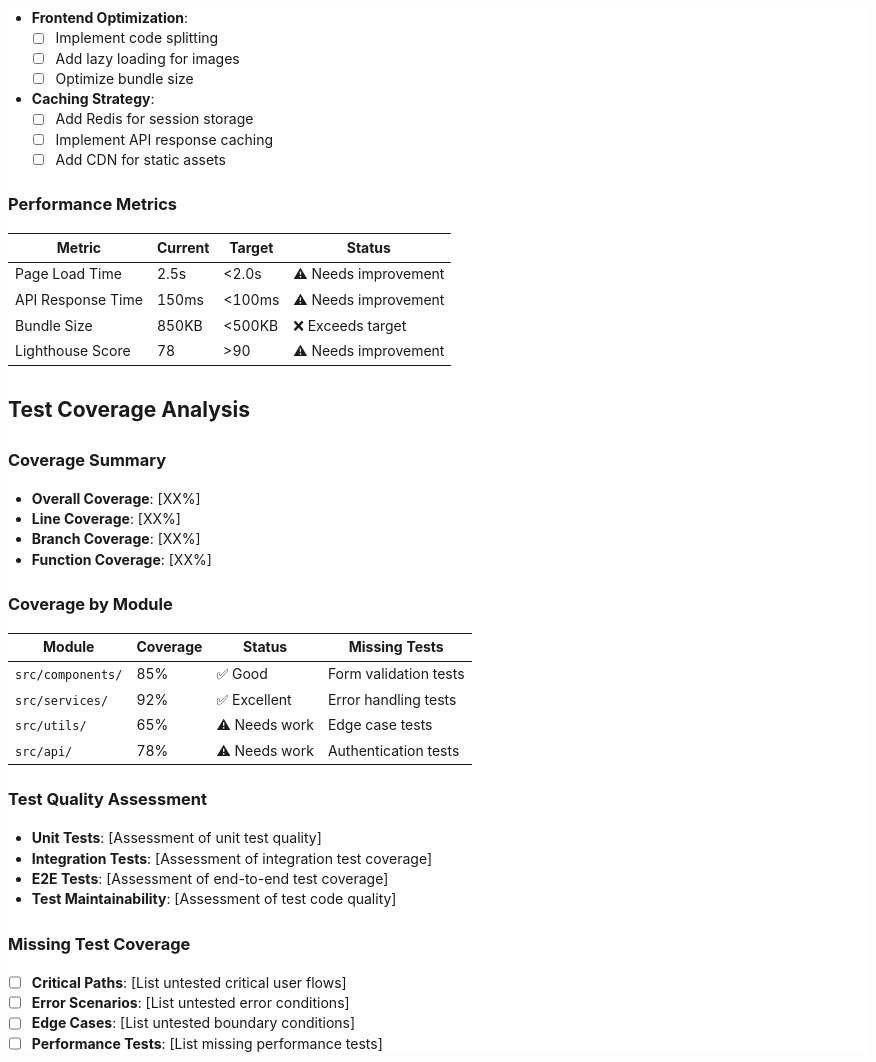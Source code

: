 - **Frontend Optimization**:
  - [ ] Implement code splitting
  - [ ] Add lazy loading for images
  - [ ] Optimize bundle size
  
- **Caching Strategy**:
  - [ ] Add Redis for session storage
  - [ ] Implement API response caching
  - [ ] Add CDN for static assets

### Performance Metrics
| Metric | Current | Target | Status |
|--------|---------|--------|---------|
| Page Load Time | 2.5s | <2.0s | ⚠️ Needs improvement |
| API Response Time | 150ms | <100ms | ⚠️ Needs improvement |
| Bundle Size | 850KB | <500KB | ❌ Exceeds target |
| Lighthouse Score | 78 | >90 | ⚠️ Needs improvement |

## Test Coverage Analysis

### Coverage Summary
- **Overall Coverage**: [XX%]
- **Line Coverage**: [XX%]
- **Branch Coverage**: [XX%]
- **Function Coverage**: [XX%]

### Coverage by Module
| Module | Coverage | Status | Missing Tests |
|--------|----------|--------|---------------|
| `src/components/` | 85% | ✅ Good | Form validation tests |
| `src/services/` | 92% | ✅ Excellent | Error handling tests |
| `src/utils/` | 65% | ⚠️ Needs work | Edge case tests |
| `src/api/` | 78% | ⚠️ Needs work | Authentication tests |

### Test Quality Assessment
- **Unit Tests**: [Assessment of unit test quality]
- **Integration Tests**: [Assessment of integration test coverage]
- **E2E Tests**: [Assessment of end-to-end test coverage]
- **Test Maintainability**: [Assessment of test code quality]

### Missing Test Coverage
- [ ] **Critical Paths**: [List untested critical user flows]
- [ ] **Error Scenarios**: [List untested error conditions]
- [ ] **Edge Cases**: [List untested boundary conditions]
- [ ] **Performance Tests**: [List missing performance tests]

